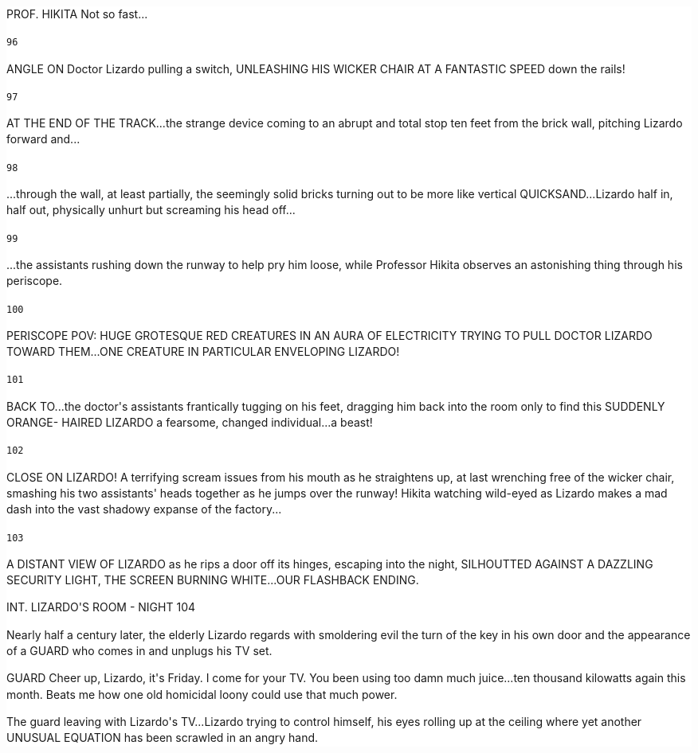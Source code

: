 PROF. HIKITA
Not so fast...

	96
ANGLE ON Doctor Lizardo pulling a switch, UNLEASHING HIS WICKER CHAIR 
AT A FANTASTIC SPEED down the rails!

	97
AT THE END OF THE TRACK...the strange device coming to an abrupt and 
total stop ten feet from the brick wall, pitching Lizardo forward 
and...

	98
...through the wall, at least partially, the seemingly solid bricks 
turning out to be more like vertical QUICKSAND...Lizardo half in, half 
out, physically unhurt but screaming his head off...

	99
...the assistants rushing down the runway to help pry him loose, while 
Professor Hikita observes an astonishing thing through his periscope.

	100
PERISCOPE POV:  HUGE GROTESQUE RED CREATURES IN AN AURA OF ELECTRICITY 
TRYING TO PULL DOCTOR LIZARDO TOWARD THEM...ONE CREATURE IN PARTICULAR 
ENVELOPING LIZARDO!

	101
BACK TO...the doctor's assistants frantically tugging on his feet, 
dragging him back into the room only to find this SUDDENLY ORANGE-
HAIRED LIZARDO a fearsome, changed individual...a beast!

	102
CLOSE ON LIZARDO!  A terrifying scream issues from his mouth as he 
straightens up, at last wrenching free of the wicker chair, smashing 
his two assistants' heads together as he jumps over the runway!  Hikita 
watching wild-eyed as Lizardo makes a mad dash into the vast shadowy 
expanse of the factory...

	103
A DISTANT VIEW OF LIZARDO as he rips a door off its hinges, escaping 
into the night, SILHOUTTED AGAINST A DAZZLING SECURITY LIGHT, THE 
SCREEN BURNING WHITE...OUR FLASHBACK ENDING.

INT.  LIZARDO'S ROOM - NIGHT	104

Nearly half a century later, the elderly Lizardo regards with 
smoldering evil the turn of the key in his own door and the appearance 
of a GUARD who comes in and unplugs his TV set.

GUARD
Cheer up, Lizardo, it's Friday.  I come for your TV.  You been using 
too damn much juice...ten thousand kilowatts again this month.  Beats 
me how one old homicidal loony could use that much power.

The guard leaving with Lizardo's TV...Lizardo trying to control 
himself, his eyes rolling up at the ceiling where yet another UNUSUAL 
EQUATION has been scrawled in an angry hand.
